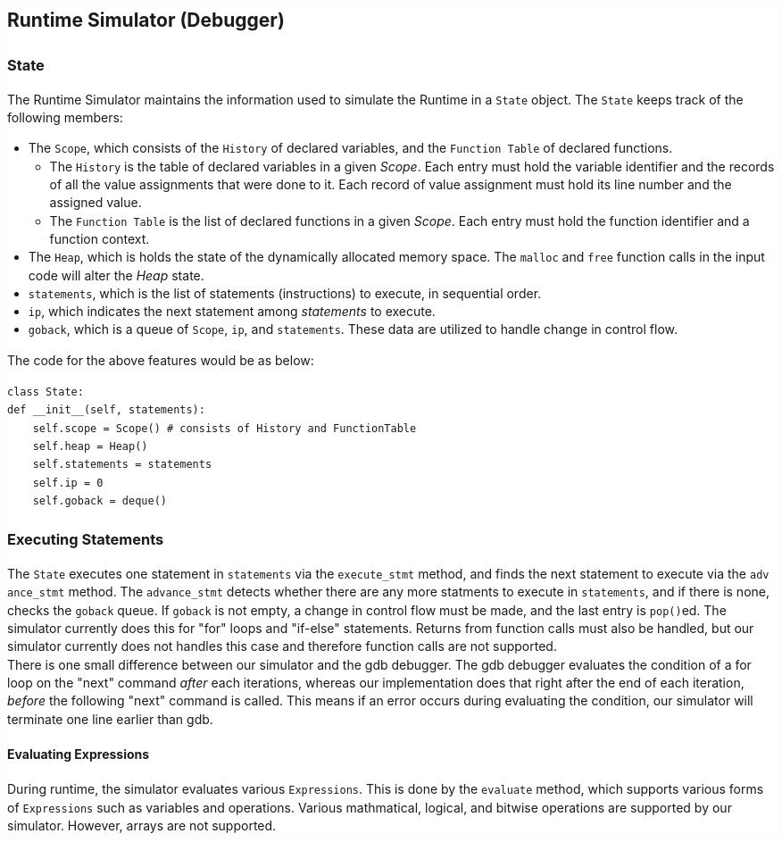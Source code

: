 ## Runtime Simulator (Debugger)

### State

The Runtime Simulator maintains the information used to simulate the Runtime in a `State` object. The `State` keeps track of the following members:

* The `Scope`, which consists of the `History` of declared variables, and the `Function Table` of declared functions.
  * The `History` is the table of declared variables in a given *Scope*. Each entry must hold the variable identifier and the records of all the value assignments that were done to it. Each record of value assignment must hold its line number and the assigned value.
  * The `Function Table` is the list of declared functions in a given *Scope*. Each entry must hold the function identifier and a function context.
* The `Heap`, which is holds the state of the dynamically allocated memory space. The `malloc` and `free` function calls in the input code will alter the *Heap* state.
* `statements`, which is the list of statements (instructions) to execute, in sequential order.
* `ip`, which indicates the next statement among *statements* to execute.
* `goback`, which is a queue of `Scope`, `ip`, and `statements`. These data are utilized to handle change in control flow.

The code for the above features would be as below:

    class State:
    def __init__(self, statements):
        self.scope = Scope() # consists of History and FunctionTable
        self.heap = Heap()
        self.statements = statements
        self.ip = 0
        self.goback = deque()

### Executing Statements

The `State` executes one statement in `statements` via the `execute_stmt` method, and finds the next statement to execute via the `advance_stmt` method. The `advance_stmt` detects whether there are any more statments to execute in `statements`, and if there is none, checks the `goback` queue. If `goback` is not empty, a change in control flow must be made, and the last entry is `pop()`ed. The simulator currently does this for "for" loops and "if-else" statements. Returns from function calls must also be handled, but our simulator currently does not handles this case and therefore function calls are not supported.       
There is one small difference between our simulator and the gdb debugger. The gdb debugger evaluates the condition of a for loop on the "next" command *after* each iterations, whereas our implementation does that right after the end of each iteration, *before* the following "next" command is called. This means if an error occurs during evaluating the condition, our simulator will terminate one line earlier than gdb.

#### Evaluating Expressions

During runtime, the simulator evaluates various `Expressions`. This is done by the `evaluate` method, which supports various forms of `Expressions` such as variables and operations. Various mathmatical, logical, and bitwise operations are supported by our simulator. However, arrays are not supported.
